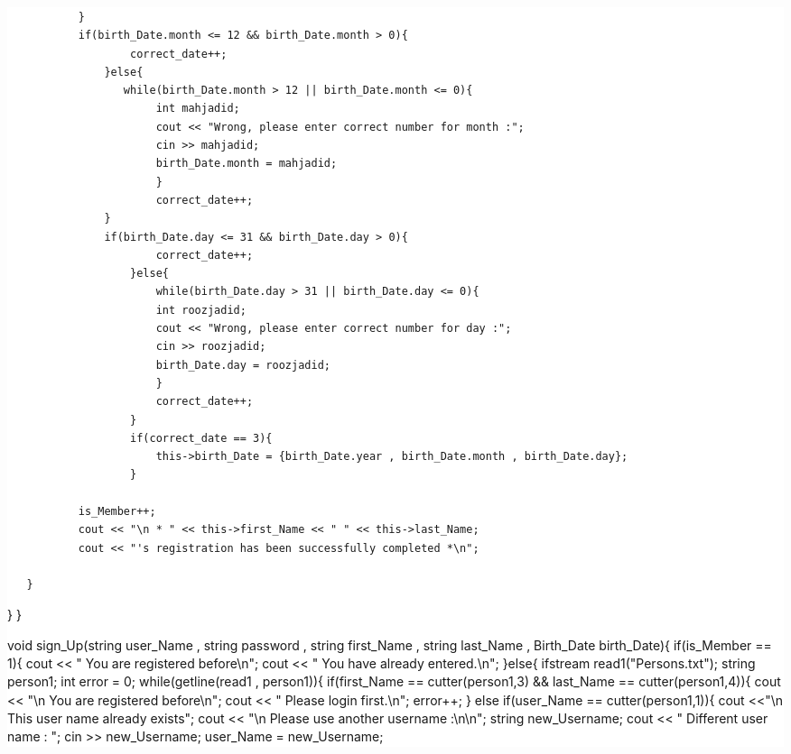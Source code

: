                }
               if(birth_Date.month <= 12 && birth_Date.month > 0){
                       correct_date++;
                   }else{
                      while(birth_Date.month > 12 || birth_Date.month <= 0){
                           int mahjadid;
                           cout << "Wrong, please enter correct number for month :";
                           cin >> mahjadid;
                           birth_Date.month = mahjadid;
                           }
                           correct_date++;
                   }
                   if(birth_Date.day <= 31 && birth_Date.day > 0){
                           correct_date++;
                       }else{
                           while(birth_Date.day > 31 || birth_Date.day <= 0){
                           int roozjadid;
                           cout << "Wrong, please enter correct number for day :";
                           cin >> roozjadid;
                           birth_Date.day = roozjadid;
                           }
                           correct_date++;
                       }
                       if(correct_date == 3){
                           this->birth_Date = {birth_Date.year , birth_Date.month , birth_Date.day};
                       }
               
               is_Member++;
               cout << "\n * " << this->first_Name << " " << this->last_Name;
               cout << "'s registration has been successfully completed *\n";
              
       }
       
   }
   }
   



   
   void sign_Up(string user_Name , string password , string first_Name , string last_Name , Birth_Date birth_Date){
       if(is_Member == 1){
           cout << " You are registered before\n";
           cout << " You have already entered.\n";
   }else{
       ifstream read1("Persons.txt");
       string person1;
       int error = 0;
       while(getline(read1 , person1)){
       if(first_Name == cutter(person1,3) && last_Name == cutter(person1,4)){
               cout << "\n You are registered before\n";
               cout << " Please login first.\n";
               error++;
           }
           else if(user_Name == cutter(person1,1)){
               cout <<"\n This user name already exists";
               cout << "\n Please use another username :\n\n";
               string new_Username;
               cout << " Different user name : ";
               cin >> new_Username;
               user_Name = new_Username;
               